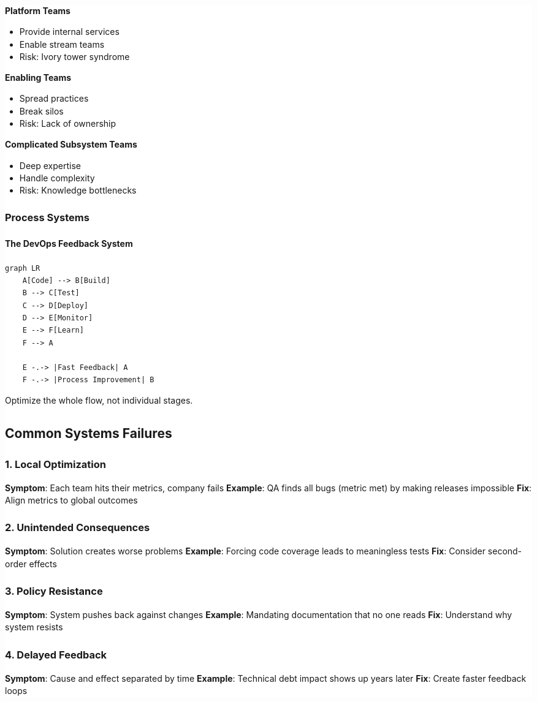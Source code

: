 **Platform Teams**
- Provide internal services
- Enable stream teams
- Risk: Ivory tower syndrome

**Enabling Teams**
- Spread practices
- Break silos
- Risk: Lack of ownership

**Complicated Subsystem Teams**
- Deep expertise
- Handle complexity
- Risk: Knowledge bottlenecks

### Process Systems

#### The DevOps Feedback System
```mermaid
graph LR
    A[Code] --> B[Build]
    B --> C[Test]
    C --> D[Deploy]
    D --> E[Monitor]
    E --> F[Learn]
    F --> A
    
    E -.-> |Fast Feedback| A
    F -.-> |Process Improvement| B
```

Optimize the whole flow, not individual stages.

## Common Systems Failures

### 1. Local Optimization
**Symptom**: Each team hits their metrics, company fails
**Example**: QA finds all bugs (metric met) by making releases impossible
**Fix**: Align metrics to global outcomes

### 2. Unintended Consequences
**Symptom**: Solution creates worse problems
**Example**: Forcing code coverage leads to meaningless tests
**Fix**: Consider second-order effects

### 3. Policy Resistance
**Symptom**: System pushes back against changes
**Example**: Mandating documentation that no one reads
**Fix**: Understand why system resists

### 4. Delayed Feedback
**Symptom**: Cause and effect separated by time
**Example**: Technical debt impact shows up years later
**Fix**: Create faster feedback loops
